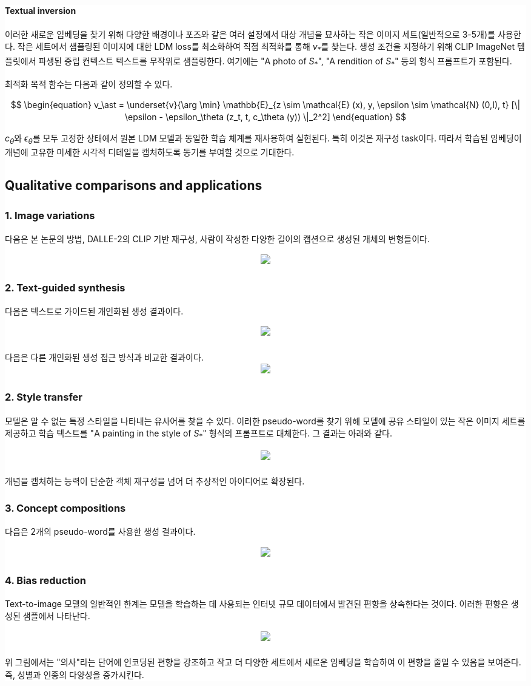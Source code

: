 #### Textual inversion
이러한 새로운 임베딩을 찾기 위해 다양한 배경이나 포즈와 같은 여러 설정에서 대상 개념을 묘사하는 작은 이미지 세트(일반적으로 3-5개)를 사용한다. 작은 세트에서 샘플링된 이미지에 대한 LDM loss를 최소화하여 직접 최적화를 통해 $v_\ast$를 찾는다. 생성 조건을 지정하기 위해 CLIP ImageNet 템플릿에서 파생된 중립 컨텍스트 텍스트를 무작위로 샘플링한다. 여기에는 "A photo of $S_\ast$", "A rendition of $S_\ast$" 등의 형식 프롬프트가 포함된다.

최적화 목적 함수는 다음과 같이 정의할 수 있다. 

$$
\begin{equation}
v_\ast = \underset{v}{\arg \min} \mathbb{E}_{z \sim \mathcal{E} (x), y, \epsilon \sim \mathcal{N} (0,I), t} [\| \epsilon - \epsilon_\theta (z_t, t, c_\theta (y)) \|_2^2]
\end{equation}
$$

$c_\theta$와 $\epsilon_\theta$를 모두 고정한 상태에서 원본 LDM 모델과 동일한 학습 체계를 재사용하여 실현된다. 특히 이것은 재구성 task이다. 따라서 학습된 임베딩이 개념에 고유한 미세한 시각적 디테일을 캡처하도록 동기를 부여할 것으로 기대한다.

## Qualitative comparisons and applications
### 1. Image variations
다음은 본 논문의 방법, DALLE-2의 CLIP 기반 재구성, 사람이 작성한 다양한 길이의 캡션으로 생성된 개체의 변형들이다. 

<center><img src='{{"/assets/img/textual-inversion/textual-inversion-fig3.webp" | relative_url}}' width="100%"></center>

### 2. Text-guided synthesis
다음은 텍스트로 가이드된 개인화된 생성 결과이다.

<center><img src='{{"/assets/img/textual-inversion/textual-inversion-fig4.webp" | relative_url}}' width="100%"></center>
<br>
다음은 다른 개인화된 생성 접근 방식과 비교한 결과이다. 

<center><img src='{{"/assets/img/textual-inversion/textual-inversion-fig5.webp" | relative_url}}' width="100%"></center>

### 2. Style transfer
모델은 알 수 없는 특정 스타일을 나타내는 유사어를 찾을 수 있다. 이러한 pseudo-word를 찾기 위해 모델에 공유 스타일이 있는 작은 이미지 세트를 제공하고 학습 텍스트를 "A painting in the style of $S_\ast$" 형식의 프롬프트로 대체한다. 그 결과는 아래와 같다. 

<center><img src='{{"/assets/img/textual-inversion/textual-inversion-fig6.webp" | relative_url}}' width="100%"></center>
<br>
개념을 캡처하는 능력이 단순한 객체 재구성을 넘어 더 추상적인 아이디어로 확장된다.

### 3. Concept compositions
다음은 2개의 pseudo-word를 사용한 생성 결과이다.

<center><img src='{{"/assets/img/textual-inversion/textual-inversion-fig7.webp" | relative_url}}' width="100%"></center>

### 4. Bias reduction
Text-to-image 모델의 일반적인 한계는 모델을 학습하는 데 사용되는 인터넷 규모 데이터에서 발견된 편향을 상속한다는 것이다. 이러한 편향은 생성된 샘플에서 나타난다. 

<center><img src='{{"/assets/img/textual-inversion/textual-inversion-fig8.webp" | relative_url}}' width="100%"></center>
<br>
위 그림에서는 "의사"라는 단어에 인코딩된 편향을 강조하고 작고 더 다양한 세트에서 새로운 임베딩을 학습하여 이 편향을 줄일 수 있음을 보여준다. 즉, 성별과 인종의 다양성을 증가시킨다. 
